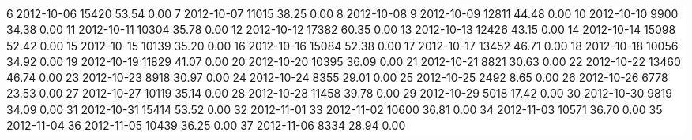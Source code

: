   <tr> <td align="right"> 6 </td> <td> 2012-10-06 </td> <td align="right"> 15420 </td> <td align="right"> 53.54 </td> <td align="right"> 0.00 </td> </tr>
  <tr> <td align="right"> 7 </td> <td> 2012-10-07 </td> <td align="right"> 11015 </td> <td align="right"> 38.25 </td> <td align="right"> 0.00 </td> </tr>
  <tr> <td align="right"> 8 </td> <td> 2012-10-08 </td> <td align="right">  </td> <td align="right">  </td> <td align="right">  </td> </tr>
  <tr> <td align="right"> 9 </td> <td> 2012-10-09 </td> <td align="right"> 12811 </td> <td align="right"> 44.48 </td> <td align="right"> 0.00 </td> </tr>
  <tr> <td align="right"> 10 </td> <td> 2012-10-10 </td> <td align="right"> 9900 </td> <td align="right"> 34.38 </td> <td align="right"> 0.00 </td> </tr>
  <tr> <td align="right"> 11 </td> <td> 2012-10-11 </td> <td align="right"> 10304 </td> <td align="right"> 35.78 </td> <td align="right"> 0.00 </td> </tr>
  <tr> <td align="right"> 12 </td> <td> 2012-10-12 </td> <td align="right"> 17382 </td> <td align="right"> 60.35 </td> <td align="right"> 0.00 </td> </tr>
  <tr> <td align="right"> 13 </td> <td> 2012-10-13 </td> <td align="right"> 12426 </td> <td align="right"> 43.15 </td> <td align="right"> 0.00 </td> </tr>
  <tr> <td align="right"> 14 </td> <td> 2012-10-14 </td> <td align="right"> 15098 </td> <td align="right"> 52.42 </td> <td align="right"> 0.00 </td> </tr>
  <tr> <td align="right"> 15 </td> <td> 2012-10-15 </td> <td align="right"> 10139 </td> <td align="right"> 35.20 </td> <td align="right"> 0.00 </td> </tr>
  <tr> <td align="right"> 16 </td> <td> 2012-10-16 </td> <td align="right"> 15084 </td> <td align="right"> 52.38 </td> <td align="right"> 0.00 </td> </tr>
  <tr> <td align="right"> 17 </td> <td> 2012-10-17 </td> <td align="right"> 13452 </td> <td align="right"> 46.71 </td> <td align="right"> 0.00 </td> </tr>
  <tr> <td align="right"> 18 </td> <td> 2012-10-18 </td> <td align="right"> 10056 </td> <td align="right"> 34.92 </td> <td align="right"> 0.00 </td> </tr>
  <tr> <td align="right"> 19 </td> <td> 2012-10-19 </td> <td align="right"> 11829 </td> <td align="right"> 41.07 </td> <td align="right"> 0.00 </td> </tr>
  <tr> <td align="right"> 20 </td> <td> 2012-10-20 </td> <td align="right"> 10395 </td> <td align="right"> 36.09 </td> <td align="right"> 0.00 </td> </tr>
  <tr> <td align="right"> 21 </td> <td> 2012-10-21 </td> <td align="right"> 8821 </td> <td align="right"> 30.63 </td> <td align="right"> 0.00 </td> </tr>
  <tr> <td align="right"> 22 </td> <td> 2012-10-22 </td> <td align="right"> 13460 </td> <td align="right"> 46.74 </td> <td align="right"> 0.00 </td> </tr>
  <tr> <td align="right"> 23 </td> <td> 2012-10-23 </td> <td align="right"> 8918 </td> <td align="right"> 30.97 </td> <td align="right"> 0.00 </td> </tr>
  <tr> <td align="right"> 24 </td> <td> 2012-10-24 </td> <td align="right"> 8355 </td> <td align="right"> 29.01 </td> <td align="right"> 0.00 </td> </tr>
  <tr> <td align="right"> 25 </td> <td> 2012-10-25 </td> <td align="right"> 2492 </td> <td align="right"> 8.65 </td> <td align="right"> 0.00 </td> </tr>
  <tr> <td align="right"> 26 </td> <td> 2012-10-26 </td> <td align="right"> 6778 </td> <td align="right"> 23.53 </td> <td align="right"> 0.00 </td> </tr>
  <tr> <td align="right"> 27 </td> <td> 2012-10-27 </td> <td align="right"> 10119 </td> <td align="right"> 35.14 </td> <td align="right"> 0.00 </td> </tr>
  <tr> <td align="right"> 28 </td> <td> 2012-10-28 </td> <td align="right"> 11458 </td> <td align="right"> 39.78 </td> <td align="right"> 0.00 </td> </tr>
  <tr> <td align="right"> 29 </td> <td> 2012-10-29 </td> <td align="right"> 5018 </td> <td align="right"> 17.42 </td> <td align="right"> 0.00 </td> </tr>
  <tr> <td align="right"> 30 </td> <td> 2012-10-30 </td> <td align="right"> 9819 </td> <td align="right"> 34.09 </td> <td align="right"> 0.00 </td> </tr>
  <tr> <td align="right"> 31 </td> <td> 2012-10-31 </td> <td align="right"> 15414 </td> <td align="right"> 53.52 </td> <td align="right"> 0.00 </td> </tr>
  <tr> <td align="right"> 32 </td> <td> 2012-11-01 </td> <td align="right">  </td> <td align="right">  </td> <td align="right">  </td> </tr>
  <tr> <td align="right"> 33 </td> <td> 2012-11-02 </td> <td align="right"> 10600 </td> <td align="right"> 36.81 </td> <td align="right"> 0.00 </td> </tr>
  <tr> <td align="right"> 34 </td> <td> 2012-11-03 </td> <td align="right"> 10571 </td> <td align="right"> 36.70 </td> <td align="right"> 0.00 </td> </tr>
  <tr> <td align="right"> 35 </td> <td> 2012-11-04 </td> <td align="right">  </td> <td align="right">  </td> <td align="right">  </td> </tr>
  <tr> <td align="right"> 36 </td> <td> 2012-11-05 </td> <td align="right"> 10439 </td> <td align="right"> 36.25 </td> <td align="right"> 0.00 </td> </tr>
  <tr> <td align="right"> 37 </td> <td> 2012-11-06 </td> <td align="right"> 8334 </td> <td align="right"> 28.94 </td> <td align="right"> 0.00 </td> </tr>
